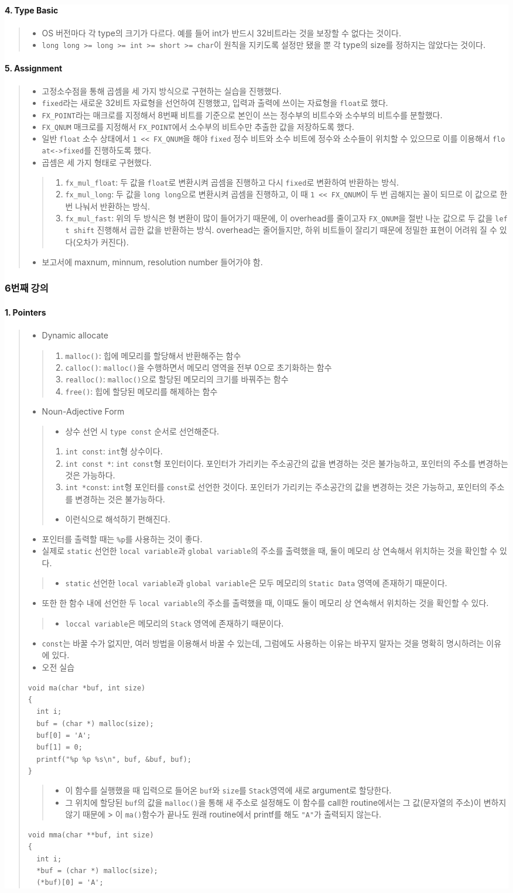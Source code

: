 #### 4. Type Basic

> * OS 버전마다 각 type의 크기가 다르다. 예를 들어 int가 반드시 32비트라는 것을 보장할 수 없다는 것이다.
> * `long long >= long >= int >= short >= char`이 원칙을 지키도록 설정만 됐을 뿐 각 type의 size를 정하지는 않았다는 것이다.

#### 5. Assignment

> * 고정소수점을 통해 곱셈을 세 가지 방식으로 구현하는 실습을 진행했다.
> * `fixed`라는 새로운 32비트 자료형을 선언하여 진행했고, 입력과 출력에 쓰이는 자료형을 `float`로 했다.
> * `FX_POINT`라는 매크로를 지정해서 8번째 비트를 기준으로 본인이 쓰는 정수부의 비트수와 소수부의 비트수를 분할했다.
> * `FX_QNUM` 매크로를 지정해서 `FX_POINT`에서 소수부의 비트수만 추출한 값을 저장하도록 했다.
> * 일반 `float` 소수 상태에서 `1 << FX_QNUM`을 해야 `fixed` 정수 비트와 소수 비트에 정수와 소수들이 위치할 수 있으므로 이를 이용해서 `float<->fixed`를 진행하도록 했다.
> * 곱셈은 세 가지 형태로 구현했다.
>> 1. `fx_mul_float`: 두 값을 `float`로 변환시켜 곱셈을 진행하고 다시 `fixed`로 변환하여 반환하는 방식.
>> 2. `fx_mul_long`: 두 값을 `long long`으로 변환시켜 곱셈을 진행하고, 이 때 `1 << FX_QNUM`이 두 번 곱해지는 꼴이 되므로 이 값으로 한 번 나눠서 반환하는 방식.
>> 3. `fx_mul_fast`: 위의 두 방식은 형 변환이 많이 들어가기 때문에, 이 overhead를 줄이고자 `FX_QNUM`을 절반 나눈 값으로 두 값을 `left shift` 진행해서 곱한 값을 반환하는 방식. overhead는 줄어들지만, 하위 비트들이 잘리기 때문에 정밀한 표현이 어려워 질 수 있다(오차가 커진다).
> * 보고서에 maxnum, minnum, resolution number 들어가야 함.

### 6번째 강의

#### 1. Pointers

> * Dynamic allocate
>> 1. `malloc()`: 힙에 메모리를 할당해서 반환해주는 함수
>> 2. `calloc()`: `malloc()`을 수행하면서 메모리 영역을 전부 0으로 초기화하는 함수
>> 3. `realloc()`: `malloc()`으로 할당된 메모리의 크기를 바꿔주는 함수
>> 4. `free()`: 힙에 할당된 메모리를 해제하는 함수
> * Noun-Adjective Form
>> * 상수 선언 시 `type const` 순서로 선언해준다.
>> 1. `int const`: `int`형 상수이다.
>> 2. `int const *`: `int const`형 포인터이다. 포인터가 가리키는 주소공간의 값을 변경하는 것은 불가능하고, 포인터의 주소를 변경하는 것은 가능하다.
>> 3. `int *const`: `int`형 포인터를 `const`로 선언한 것이다. 포인터가 가리키는 주소공간의 값을 변경하는 것은 가능하고, 포인터의 주소를 변경하는 것은 불가능하다.
>> - 이런식으로 해석하기 편해진다.
> * 포인터를 출력할 때는 `%p`를 사용하는 것이 좋다.
> * 실제로 `static` 선언한 `local variable`과 `global variable`의 주소를 출력했을 때, 둘이 메모리 상 연속해서 위치하는 것을 확인할 수 있다.
>> - `static` 선언한 `local variable`과 `global variable`은 모두 메모리의 `Static Data` 영역에 존재하기 때문이다.
> * 또한 한 함수 내에 선언한 두 `local variable`의 주소를 출력했을 때, 이때도 둘이 메모리 상 연속해서 위치하는 것을 확인할 수 있다.
>> - `loccal variable`은 메모리의 `Stack` 영역에 존재하기 때문이다.
> * `const`는 바꿀 수가 없지만, 여러 방법을 이용해서 바꿀 수 있는데, 그럼에도 사용하는 이유는 바꾸지 말자는 것을 명확히 명시하려는 이유에 있다.
> * 오전 실습
> ```
> void ma(char *buf, int size)
> {
> 	int i; 
> 	buf = (char *) malloc(size); 
> 	buf[0] = 'A';
> 	buf[1] = 0;
> 	printf("%p %p %s\n", buf, &buf, buf);
> }
> ```
> > - 이 함수를 실행했을 때 입력으로 들어온 `buf`와 `size`를 `Stack`영역에 새로 argument로 할당한다.
> > - 그 위치에 할당된 `buf`의 값을 `malloc()`을 통해 새 주소로 설정해도 이 함수를 call한 routine에서는 그 값(문자열의 주소)이 변하지 않기 때문에 > 이 `ma()`함수가 끝나도 원래 routine에서 printf를 해도 `"A"`가 출력되지 않는다.
> ```
> void mma(char **buf, int size)
> {
> 	int i; 
> 	*buf = (char *) malloc(size); 
> 	(*buf)[0] = 'A';